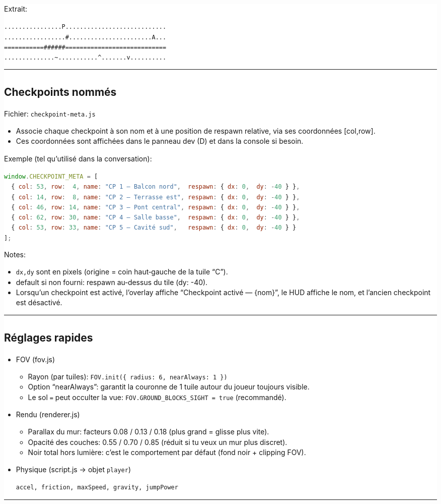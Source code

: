 Extrait:
```
................P............................
.................#.......................A...
===========######============================
..............~...........^.......v..........
```

---

## Checkpoints nommés

Fichier: `checkpoint-meta.js`

- Associe chaque checkpoint à son nom et à une position de respawn relative, via ses coordonnées [col,row].
- Ces coordonnées sont affichées dans le panneau dev (D) et dans la console si besoin.

Exemple (tel qu’utilisé dans la conversation):
```js
window.CHECKPOINT_META = [
  { col: 53, row:  4, name: "CP 1 — Balcon nord",  respawn: { dx: 0,  dy: -40 } },
  { col: 14, row:  8, name: "CP 2 — Terrasse est", respawn: { dx: 0,  dy: -40 } },
  { col: 46, row: 14, name: "CP 3 — Pont central", respawn: { dx: 0,  dy: -40 } },
  { col: 62, row: 30, name: "CP 4 — Salle basse",  respawn: { dx: 0,  dy: -40 } },
  { col: 53, row: 33, name: "CP 5 — Cavité sud",   respawn: { dx: 0,  dy: -40 } }
];
```

Notes:
- `dx,dy` sont en pixels (origine = coin haut‑gauche de la tuile “C”).  
- default si non fourni: respawn au‑dessus du tile (dy: -40).
- Lorsqu’un checkpoint est activé, l’overlay affiche “Checkpoint activé — {nom}”, le HUD affiche le nom, et l’ancien checkpoint est désactivé.

---

## Réglages rapides

- FOV (fov.js)
  - Rayon (par tuiles): `FOV.init({ radius: 6, nearAlways: 1 })`
  - Option “nearAlways”: garantit la couronne de 1 tuile autour du joueur toujours visible.
  - Le sol `=` peut occulter la vue: `FOV.GROUND_BLOCKS_SIGHT = true` (recommandé).

- Rendu (renderer.js)
  - Parallax du mur: facteurs 0.08 / 0.13 / 0.18 (plus grand = glisse plus vite).
  - Opacité des couches: 0.55 / 0.70 / 0.85 (réduit si tu veux un mur plus discret).
  - Noir total hors lumière: c’est le comportement par défaut (fond noir + clipping FOV).

- Physique (script.js → objet `player`)
  ```
  accel, friction, maxSpeed, gravity, jumpPower
  ```

---
